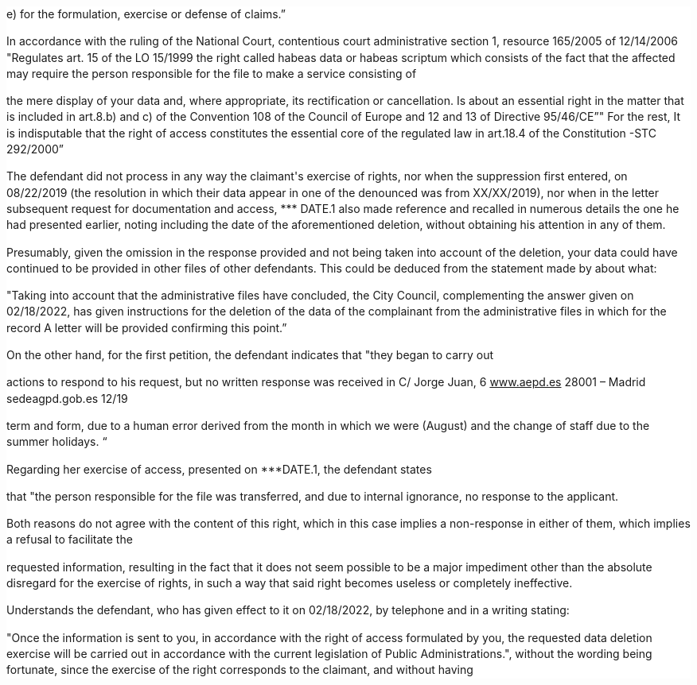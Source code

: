   e) for the formulation, exercise or defense of claims.”

In accordance with the ruling of the National Court, contentious court
administrative section 1, resource 165/2005 of 12/14/2006 "Regulates art. 15 of the LO
15/1999 the right called habeas data or habeas scriptum which consists of the fact that the
affected may require the person responsible for the file to make a service consisting of

the mere display of your data and, where appropriate, its rectification or cancellation. Is about
an essential right in the matter that is included in art.8.b) and c) of the
Convention 108 of the Council of Europe and 12 and 13 of Directive 95/46/CE”" For the rest,
It is indisputable that the right of access constitutes the essential core of the regulated law
in art.18.4 of the Constitution -STC 292/2000”

The defendant did not process in any way the claimant's exercise of rights, nor
when the suppression first entered, on 08/22/2019 (the resolution in which
their data appear in one of the denounced was from XX/XX/2019), nor when in the letter
subsequent request for documentation and access, \*\*\* DATE.1 also made
reference and recalled in numerous details the one he had presented earlier, noting
including the date of the aforementioned deletion, without obtaining his attention in any of them.

Presumably, given the omission in the response provided and not being taken into
account of the deletion, your data could have continued to be provided in other
files of other defendants. This could be deduced from the statement made by
about what:

"Taking into account that the administrative files have concluded, the City Council,
complementing the answer given on 02/18/2022, has given instructions for the
deletion of the data of the complainant from the administrative files in which
for the record A letter will be provided confirming this point.”

On the other hand, for the first petition, the defendant indicates that "they began to carry out

actions to respond to his request, but no written response was received in
C/ Jorge Juan, 6 www.aepd.es
28001 – Madrid sedeagpd.gob.es 12/19

term and form, due to a human error derived from the month in which we were
(August) and the change of staff due to the summer holidays. “

Regarding her exercise of access, presented on \*\*\*DATE.1, the defendant states

that "the person responsible for the file was transferred, and due to internal ignorance, no
response to the applicant.

Both reasons do not agree with the content of this right, which in this case implies
a non-response in either of them, which implies a refusal to facilitate the

requested information, resulting in the fact that it does not seem possible to be a major impediment other than the
absolute disregard for the exercise of rights, in such a way that said right becomes
useless or completely ineffective.

Understands the defendant, who has given effect to it on 02/18/2022, by telephone and in a
writing stating:

"Once the information is sent to you, in accordance with the right of access formulated by
you, the requested data deletion exercise will be carried out in accordance with the
current legislation of Public Administrations.", without the wording being
fortunate, since the exercise of the right corresponds to the claimant, and without having
